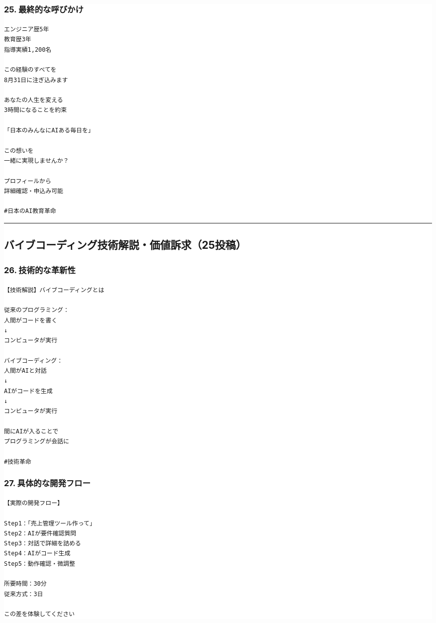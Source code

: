 ### 25. 最終的な呼びかけ
```
エンジニア歴5年
教育歴3年
指導実績1,200名

この経験のすべてを
8月31日に注ぎ込みます

あなたの人生を変える
3時間になることを約束

「日本のみんなにAIある毎日を」

この想いを
一緒に実現しませんか？

プロフィールから
詳細確認・申込み可能

#日本のAI教育革命
```

---

## バイブコーディング技術解説・価値訴求（25投稿）

### 26. 技術的な革新性
```
【技術解説】バイブコーディングとは

従来のプログラミング：
人間がコードを書く
↓
コンピュータが実行

バイブコーディング：
人間がAIと対話
↓  
AIがコードを生成
↓
コンピュータが実行

間にAIが入ることで
プログラミングが会話に

#技術革命
```

### 27. 具体的な開発フロー
```
【実際の開発フロー】

Step1：「売上管理ツール作って」
Step2：AIが要件確認質問
Step3：対話で詳細を詰める
Step4：AIがコード生成
Step5：動作確認・微調整

所要時間：30分
従来方式：3日

この差を体験してください
```